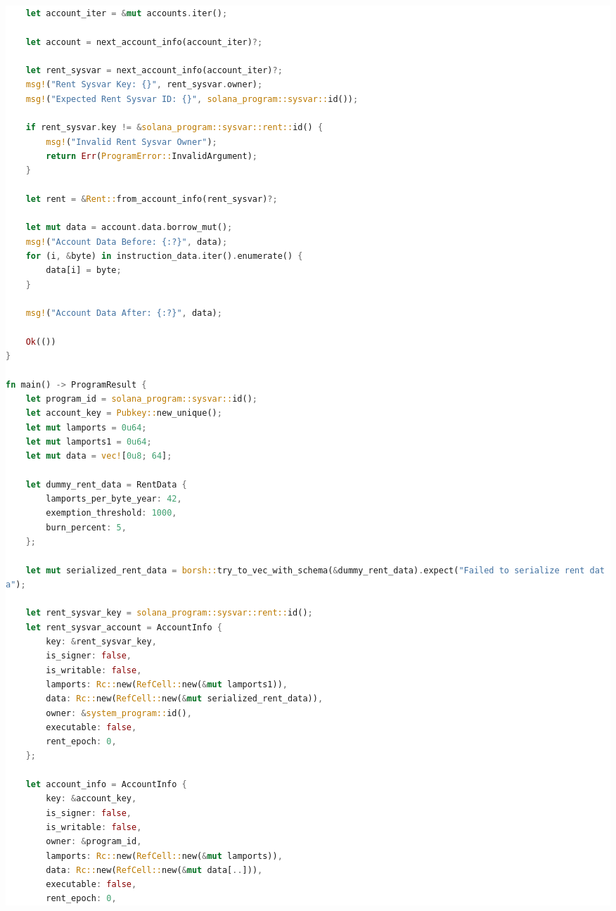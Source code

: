 ```Rust
    let account_iter = &mut accounts.iter();

    let account = next_account_info(account_iter)?;

    let rent_sysvar = next_account_info(account_iter)?;
    msg!("Rent Sysvar Key: {}", rent_sysvar.owner);
    msg!("Expected Rent Sysvar ID: {}", solana_program::sysvar::id());
    
    if rent_sysvar.key != &solana_program::sysvar::rent::id() {
        msg!("Invalid Rent Sysvar Owner");
        return Err(ProgramError::InvalidArgument);
    }

    let rent = &Rent::from_account_info(rent_sysvar)?;

    let mut data = account.data.borrow_mut();
    msg!("Account Data Before: {:?}", data);
    for (i, &byte) in instruction_data.iter().enumerate() {
        data[i] = byte;
    }

    msg!("Account Data After: {:?}", data);

    Ok(())
}

fn main() -> ProgramResult {
    let program_id = solana_program::sysvar::id();
    let account_key = Pubkey::new_unique();
    let mut lamports = 0u64;
    let mut lamports1 = 0u64;
    let mut data = vec![0u8; 64];

    let dummy_rent_data = RentData {
        lamports_per_byte_year: 42,
        exemption_threshold: 1000,
        burn_percent: 5,
    };

    let mut serialized_rent_data = borsh::try_to_vec_with_schema(&dummy_rent_data).expect("Failed to serialize rent data");

    let rent_sysvar_key = solana_program::sysvar::rent::id();
    let rent_sysvar_account = AccountInfo {
        key: &rent_sysvar_key,
        is_signer: false,
        is_writable: false,
        lamports: Rc::new(RefCell::new(&mut lamports1)),
        data: Rc::new(RefCell::new(&mut serialized_rent_data)),
        owner: &system_program::id(),
        executable: false,
        rent_epoch: 0,
    };

    let account_info = AccountInfo {
        key: &account_key,
        is_signer: false,
        is_writable: false,
        owner: &program_id,
        lamports: Rc::new(RefCell::new(&mut lamports)),
        data: Rc::new(RefCell::new(&mut data[..])),
        executable: false,
        rent_epoch: 0,
```

[^1]: https://en.wikipedia.org/wiki/Web3
[^2]: https://solana.com
[^1]: https://docs.solanalabs.com/cli/wallets/hardware/#specify-a-keypair-url
[^1]: https://brave.com/web3/solana-wallet/
[^1]: https://solana.com/docs/core/accounts
[^1]: https://docs.solanalabs.com/implemented-proposals/leader-validator-transition
[^2]: https://docs.solanalabs.com/consensus/turbine-block-propagation
[^1]: https://solana.com/news/proof-of-history